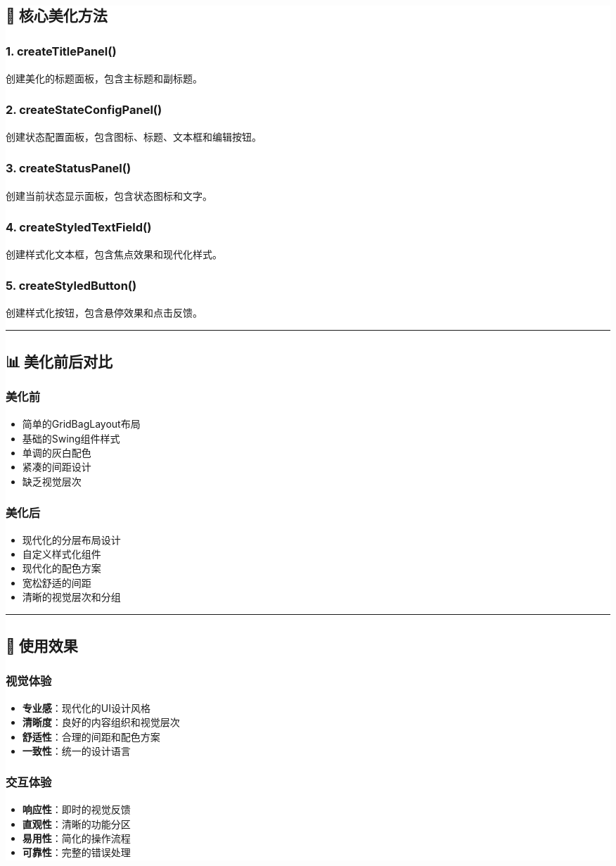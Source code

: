 
## 🎯 核心美化方法

### 1. **createTitlePanel()**
创建美化的标题面板，包含主标题和副标题。

### 2. **createStateConfigPanel()**
创建状态配置面板，包含图标、标题、文本框和编辑按钮。

### 3. **createStatusPanel()**
创建当前状态显示面板，包含状态图标和文字。

### 4. **createStyledTextField()**
创建样式化文本框，包含焦点效果和现代化样式。

### 5. **createStyledButton()**
创建样式化按钮，包含悬停效果和点击反馈。

---

## 📊 美化前后对比

### 美化前
- 简单的GridBagLayout布局
- 基础的Swing组件样式
- 单调的灰白配色
- 紧凑的间距设计
- 缺乏视觉层次

### 美化后
- 现代化的分层布局设计
- 自定义样式化组件
- 现代化的配色方案
- 宽松舒适的间距
- 清晰的视觉层次和分组

---

## 🚀 使用效果

### 视觉体验
- **专业感**：现代化的UI设计风格
- **清晰度**：良好的内容组织和视觉层次
- **舒适性**：合理的间距和配色方案
- **一致性**：统一的设计语言

### 交互体验
- **响应性**：即时的视觉反馈
- **直观性**：清晰的功能分区
- **易用性**：简化的操作流程
- **可靠性**：完整的错误处理
